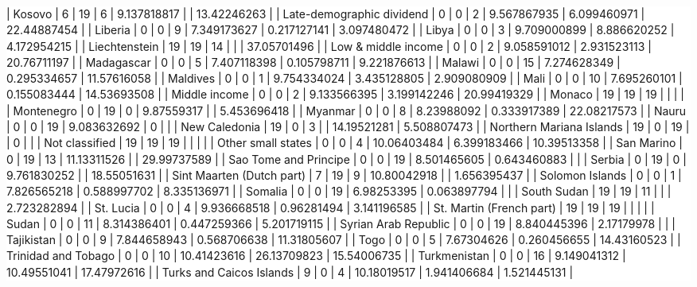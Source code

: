 | Kosovo                                      | 6                      | 19                 | 6                  | 9.137818817        |                | 13.42246263    |
| Late-demographic dividend                   | 0                      | 0                  | 2                  | 9.567867935        | 6.099460971    | 22.44887454    |
| Liberia                                     | 0                      | 0                  | 9                  | 7.349173627        | 0.217127141    | 3.097480472    |
| Libya                                       | 0                      | 0                  | 3                  | 9.709000899        | 8.886620252    | 4.172954215    |
| Liechtenstein                               | 19                     | 19                 | 14                 |                    |                | 37.05701496    |
| Low & middle income                         | 0                      | 0                  | 2                  | 9.058591012        | 2.931523113    | 20.76711197    |
| Madagascar                                  | 0                      | 0                  | 5                  | 7.407118398        | 0.105798711    | 9.221876613    |
| Malawi                                      | 0                      | 0                  | 15                 | 7.274628349        | 0.295334657    | 11.57616058    |
| Maldives                                    | 0                      | 0                  | 1                  | 9.754334024        | 3.435128805    | 2.909080909    |
| Mali                                        | 0                      | 0                  | 10                 | 7.695260101        | 0.155083444    | 14.53693508    |
| Middle income                               | 0                      | 0                  | 2                  | 9.133566395        | 3.199142246    | 20.99419329    |
| Monaco                                      | 19                     | 19                 | 19                 |                    |                |                |
| Montenegro                                  | 0                      | 19                 | 0                  | 9.87559317         |                | 5.453696418    |
| Myanmar                                     | 0                      | 0                  | 8                  | 8.23988092         | 0.333917389    | 22.08217573    |
| Nauru                                       | 0                      | 0                  | 19                 | 9.083632692        | 0              |                |
| New Caledonia                               | 19                     | 0                  | 3                  |                    | 14.19521281    | 5.508807473    |
| Northern Mariana Islands                    | 19                     | 0                  | 19                 |                    | 0              |                |
| Not classified                              | 19                     | 19                 | 19                 |                    |                |                |
| Other small states                          | 0                      | 0                  | 4                  | 10.06403484        | 6.399183466    | 10.39513358    |
| San Marino                                  | 0                      | 19                 | 13                 | 11.13311526        |                | 29.99737589    |
| Sao Tome and Principe                       | 0                      | 0                  | 19                 | 8.501465605        | 0.643460883    |                |
| Serbia                                      | 0                      | 19                 | 0                  | 9.761830252        |                | 18.55051631    |
| Sint Maarten (Dutch part)                   | 7                      | 19                 | 9                  | 10.80042918        |                | 1.656395437    |
| Solomon Islands                             | 0                      | 0                  | 1                  | 7.826565218        | 0.588997702    | 8.335136971    |
| Somalia                                     | 0                      | 0                  | 19                 | 6.98253395         | 0.063897794    |                |
| South Sudan                                 | 19                     | 19                 | 11                 |                    |                | 2.723282894    |
| St. Lucia                                   | 0                      | 0                  | 4                  | 9.936668518        | 0.96281494     | 3.141196585    |
| St. Martin (French part)                    | 19                     | 19                 | 19                 |                    |                |                |
| Sudan                                       | 0                      | 0                  | 11                 | 8.314386401        | 0.447259366    | 5.201719115    |
| Syrian Arab Republic                        | 0                      | 0                  | 19                 | 8.840445396        | 2.17179978     |                |
| Tajikistan                                  | 0                      | 0                  | 9                  | 7.844658943        | 0.568706638    | 11.31805607    |
| Togo                                        | 0                      | 0                  | 5                  | 7.67304626         | 0.260456655    | 14.43160523    |
| Trinidad and Tobago                         | 0                      | 0                  | 10                 | 10.41423616        | 26.13709823    | 15.54006735    |
| Turkmenistan                                | 0                      | 0                  | 16                 | 9.149041312        | 10.49551041    | 17.47972616    |
| Turks and Caicos Islands                    | 9                      | 0                  | 4                  | 10.18019517        | 1.941406684    | 1.521445131    |